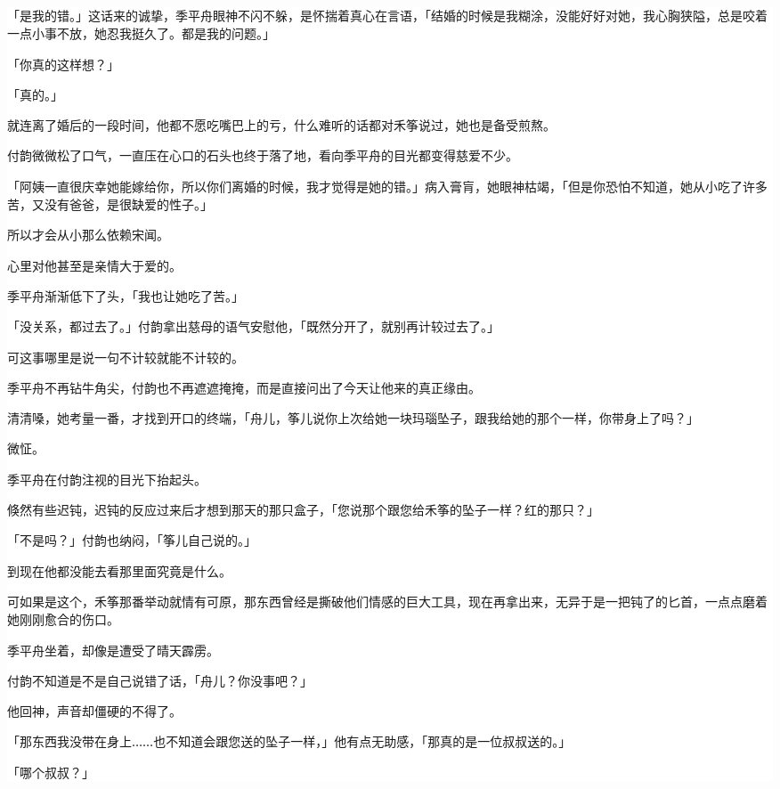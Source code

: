 
「是我的错。」这话来的诚挚，季平舟眼神不闪不躲，是怀揣着真心在言语，「结婚的时候是我糊涂，没能好好对她，我心胸狭隘，总是咬着一点小事不放，她忍我挺久了。都是我的问题。」


「你真的这样想？」


「真的。」


就连离了婚后的一段时间，他都不愿吃嘴巴上的亏，什么难听的话都对禾筝说过，她也是备受煎熬。


付韵微微松了口气，一直压在心口的石头也终于落了地，看向季平舟的目光都变得慈爱不少。


「阿姨一直很庆幸她能嫁给你，所以你们离婚的时候，我才觉得是她的错。」病入膏肓，她眼神枯竭，「但是你恐怕不知道，她从小吃了许多苦，又没有爸爸，是很缺爱的性子。」


所以才会从小那么依赖宋闻。


心里对他甚至是亲情大于爱的。


季平舟渐渐低下了头，「我也让她吃了苦。」


「没关系，都过去了。」付韵拿出慈母的语气安慰他，「既然分开了，就别再计较过去了。」


可这事哪里是说一句不计较就能不计较的。


季平舟不再钻牛角尖，付韵也不再遮遮掩掩，而是直接问出了今天让他来的真正缘由。


清清嗓，她考量一番，才找到开口的终端，「舟儿，筝儿说你上次给她一块玛瑙坠子，跟我给她的那个一样，你带身上了吗？」


微怔。


季平舟在付韵注视的目光下抬起头。


倏然有些迟钝，迟钝的反应过来后才想到那天的那只盒子，「您说那个跟您给禾筝的坠子一样？红的那只？」


「不是吗？」付韵也纳闷，「筝儿自己说的。」


到现在他都没能去看那里面究竟是什么。


可如果是这个，禾筝那番举动就情有可原，那东西曾经是撕破他们情感的巨大工具，现在再拿出来，无异于是一把钝了的匕首，一点点磨着她刚刚愈合的伤口。


季平舟坐着，却像是遭受了晴天霹雳。


付韵不知道是不是自己说错了话，「舟儿？你没事吧？」


他回神，声音却僵硬的不得了。


「那东西我没带在身上……也不知道会跟您送的坠子一样，」他有点无助感，「那真的是一位叔叔送的。」


「哪个叔叔？」


